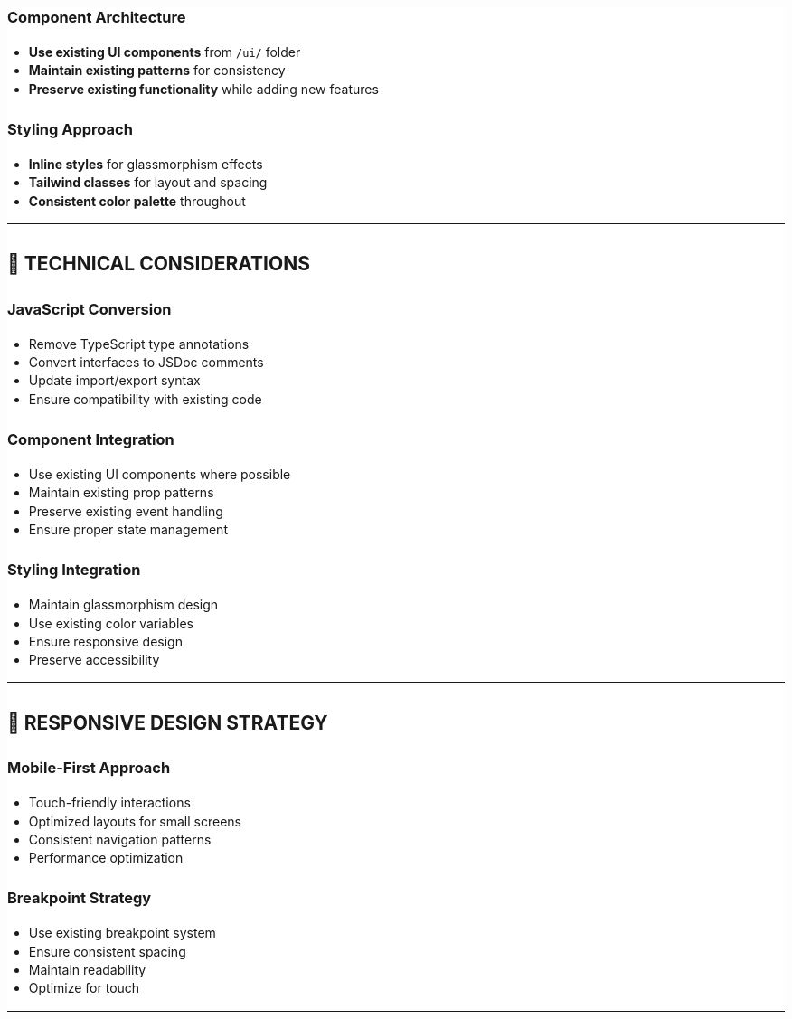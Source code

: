 ### **Component Architecture**
- **Use existing UI components** from `/ui/` folder
- **Maintain existing patterns** for consistency
- **Preserve existing functionality** while adding new features

### **Styling Approach**
- **Inline styles** for glassmorphism effects
- **Tailwind classes** for layout and spacing
- **Consistent color palette** throughout

---

## 🔧 **TECHNICAL CONSIDERATIONS**

### **JavaScript Conversion**
- Remove TypeScript type annotations
- Convert interfaces to JSDoc comments
- Update import/export syntax
- Ensure compatibility with existing code

### **Component Integration**
- Use existing UI components where possible
- Maintain existing prop patterns
- Preserve existing event handling
- Ensure proper state management

### **Styling Integration**
- Maintain glassmorphism design
- Use existing color variables
- Ensure responsive design
- Preserve accessibility

---

## 📱 **RESPONSIVE DESIGN STRATEGY**

### **Mobile-First Approach**
- Touch-friendly interactions
- Optimized layouts for small screens
- Consistent navigation patterns
- Performance optimization

### **Breakpoint Strategy**
- Use existing breakpoint system
- Ensure consistent spacing
- Maintain readability
- Optimize for touch

---